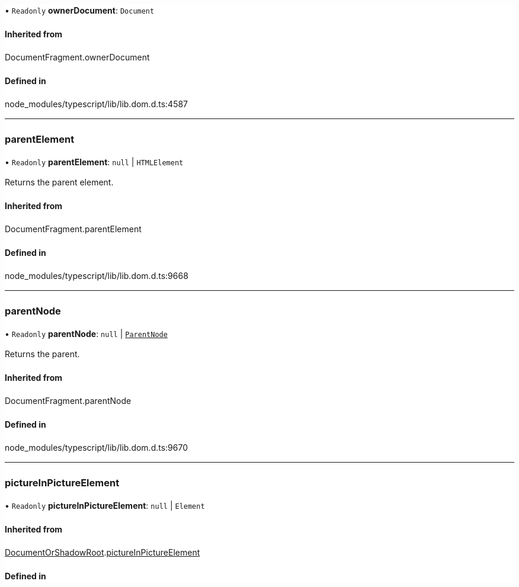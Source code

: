 • `Readonly` **ownerDocument**: `Document`

#### Inherited from

DocumentFragment.ownerDocument

#### Defined in

node_modules/typescript/lib/lib.dom.d.ts:4587

___

### parentElement

• `Readonly` **parentElement**: ``null`` \| `HTMLElement`

Returns the parent element.

#### Inherited from

DocumentFragment.parentElement

#### Defined in

node_modules/typescript/lib/lib.dom.d.ts:9668

___

### parentNode

• `Readonly` **parentNode**: ``null`` \| [`ParentNode`](components_ClusterNodeContainer._internal_.ParentNode.md)

Returns the parent.

#### Inherited from

DocumentFragment.parentNode

#### Defined in

node_modules/typescript/lib/lib.dom.d.ts:9670

___

### pictureInPictureElement

• `Readonly` **pictureInPictureElement**: ``null`` \| `Element`

#### Inherited from

[DocumentOrShadowRoot](components_ClusterNodeContainer._internal_.DocumentOrShadowRoot.md).[pictureInPictureElement](components_ClusterNodeContainer._internal_.DocumentOrShadowRoot.md#pictureinpictureelement)

#### Defined in
